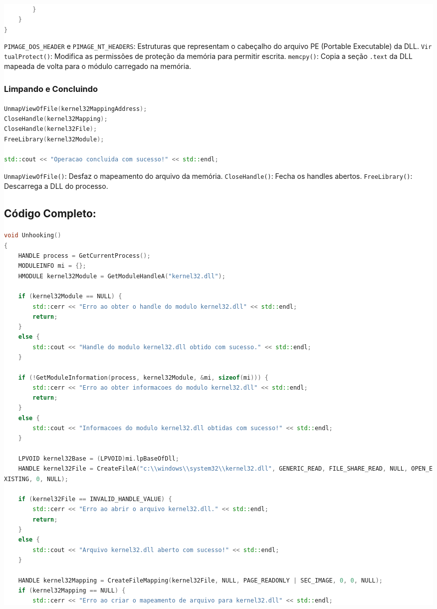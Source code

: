 ```cpp
        }
    }
}
```

`PIMAGE_DOS_HEADER` e `PIMAGE_NT_HEADERS`: Estruturas que representam o cabeçalho do arquivo PE (Portable Executable) da DLL.
`VirtualProtect()`: Modifica as permissões de proteção da memória para permitir escrita.
`memcpy()`: Copia a seção `.text` da DLL mapeada de volta para o módulo carregado na memória.
### Limpando e Concluindo

```cpp
UnmapViewOfFile(kernel32MappingAddress);
CloseHandle(kernel32Mapping);
CloseHandle(kernel32File);
FreeLibrary(kernel32Module);

std::cout << "Operacao concluida com sucesso!" << std::endl;
```

`UnmapViewOfFile()`: Desfaz o mapeamento do arquivo da memória.
`CloseHandle()`: Fecha os handles abertos.
`FreeLibrary()`: Descarrega a DLL do processo.
## Código Completo:

```cpp
void Unhooking()
{
	HANDLE process = GetCurrentProcess();
	MODULEINFO mi = {};
	HMODULE kernel32Module = GetModuleHandleA("kernel32.dll");

	if (kernel32Module == NULL) {
		std::cerr << "Erro ao obter o handle do modulo kernel32.dll" << std::endl;
		return;
	}
	else {
		std::cout << "Handle do modulo kernel32.dll obtido com sucesso." << std::endl;
	}

	if (!GetModuleInformation(process, kernel32Module, &mi, sizeof(mi))) {
		std::cerr << "Erro ao obter informacoes do modulo kernel32.dll" << std::endl;
		return;
	}
	else {
		std::cout << "Informacoes do modulo kernel32.dll obtidas com sucesso!" << std::endl;
	}

	LPVOID kernel32Base = (LPVOID)mi.lpBaseOfDll;
	HANDLE kernel32File = CreateFileA("c:\\windows\\system32\\kernel32.dll", GENERIC_READ, FILE_SHARE_READ, NULL, OPEN_EXISTING, 0, NULL);

	if (kernel32File == INVALID_HANDLE_VALUE) {
		std::cerr << "Erro ao abrir o arquivo kernel32.dll." << std::endl;
		return;
	}
	else {
		std::cout << "Arquivo kernel32.dll aberto com sucesso!" << std::endl;
	}

	HANDLE kernel32Mapping = CreateFileMapping(kernel32File, NULL, PAGE_READONLY | SEC_IMAGE, 0, 0, NULL);
	if (kernel32Mapping == NULL) {
		std::cerr << "Erro ao criar o mapeamento de arquivo para kernel32.dll" << std::endl;
```